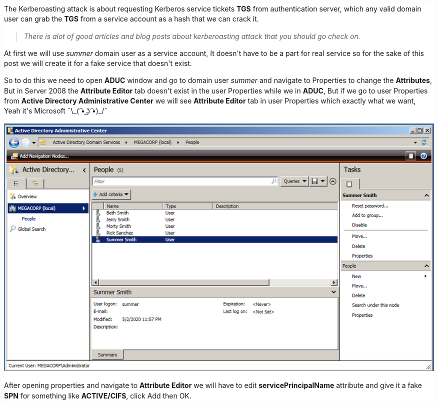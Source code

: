 The Kerberoasting attack is about requesting Kerberos service tickets **TGS** from authentication server, which any valid domain user can grab the **TGS** from a service account as a hash that we can crack it.

> *There is alot of good articles and blog posts about kerberoasting attack that you should go check on.*

At first we will use *summer* domain user as a service account, It doesn't have to be a part for real service so for the sake of this post we will create it for a fake service that doesn't exist.

So to do this we need to open **ADUC** window and go to domain user *summer* and navigate to Properties to change the **Attributes**, But in Server 2008 the **Attribute Editor** tab doesn't exist in the user Properties while we in **ADUC**, But if we go to user Properties from **Active Directory Administrative Center** we will see **Attribute Editor** tab in user Properties which exactly what we want, Yeah it's Microsoft ¯\\\_( ͡• ͜ʖ ͡•)_/¯

![43-ADAC.png](/img/05/43-ADAC.png)

After opening properties and navigate to **Attribute Editor** we will have to edit **servicePrincipalName** attribute and give it a fake **SPN** for something like **ACTIVE/CIFS**, click Add then OK.
